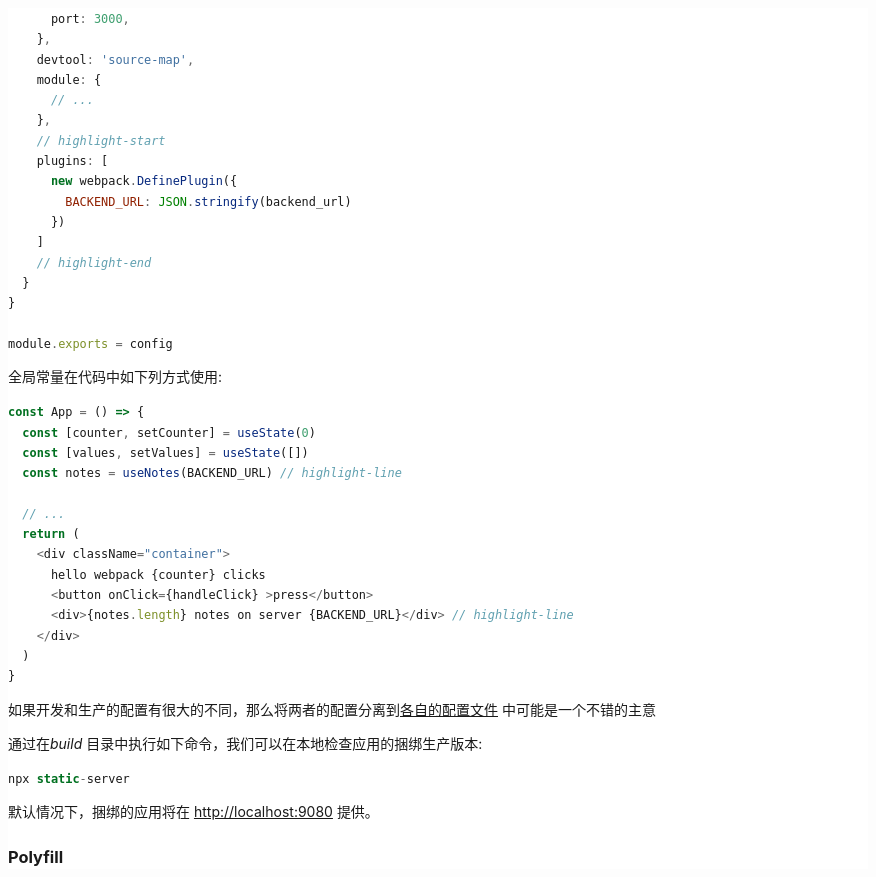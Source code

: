 ```js
      port: 3000,
    },
    devtool: 'source-map',
    module: {
      // ...
    },
    // highlight-start
    plugins: [
      new webpack.DefinePlugin({
        BACKEND_URL: JSON.stringify(backend_url)
      })
    ]
    // highlight-end
  }
}

module.exports = config
```



全局常量在代码中如下列方式使用:

```js
const App = () => {
  const [counter, setCounter] = useState(0)
  const [values, setValues] = useState([])
  const notes = useNotes(BACKEND_URL) // highlight-line

  // ...
  return (
    <div className="container">
      hello webpack {counter} clicks
      <button onClick={handleClick} >press</button>
      <div>{notes.length} notes on server {BACKEND_URL}</div> // highlight-line
    </div>
  )
}
```


如果开发和生产的配置有很大的不同，那么将两者的配置分离到[各自的配置文件](https://webpack.js.org/guides/production/) 中可能是一个不错的主意


通过在<i>build</i> 目录中执行如下命令，我们可以在本地检查应用的捆绑生产版本:

```js
npx static-server
```


默认情况下，捆绑的应用将在  <http://localhost:9080> 提供。

### Polyfill


